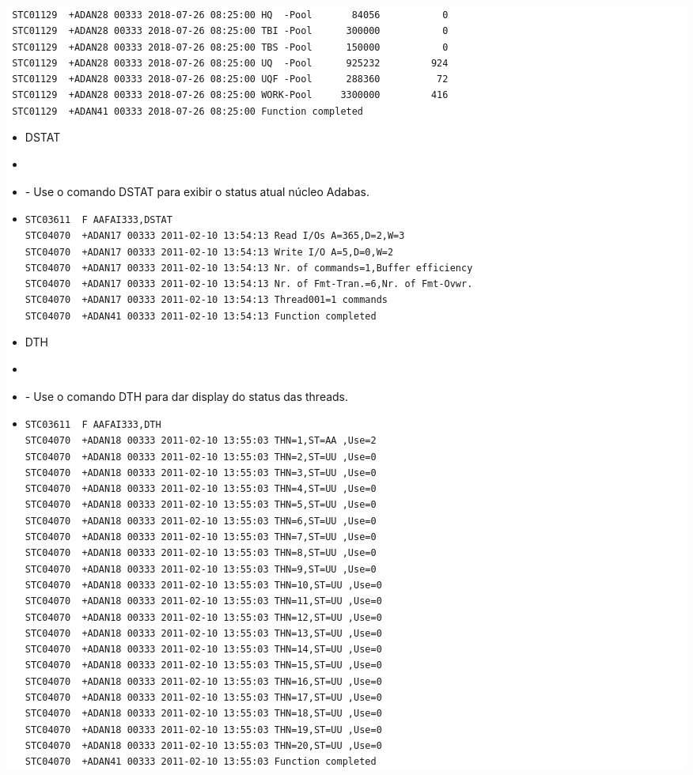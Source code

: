  ```
   STC01129  +ADAN28 00333 2018-07-26 08:25:00 HQ  -Pool       84056           0  
   STC01129  +ADAN28 00333 2018-07-26 08:25:00 TBI -Pool      300000           0  
   STC01129  +ADAN28 00333 2018-07-26 08:25:00 TBS -Pool      150000           0  
   STC01129  +ADAN28 00333 2018-07-26 08:25:00 UQ  -Pool      925232         924  
   STC01129  +ADAN28 00333 2018-07-26 08:25:00 UQF -Pool      288360          72  
   STC01129  +ADAN28 00333 2018-07-26 08:25:00 WORK-Pool     3300000         416  
   STC01129  +ADAN41 00333 2018-07-26 08:25:00 Function completed   
  ```

- DSTAT

-  

- \- Use o comando DSTAT para exibir o status atual núcleo Adabas.

- ```
  STC03611  F AAFAI333,DSTAT                                                     
  STC04070  +ADAN17 00333 2011-02-10 13:54:13 Read I/Os A=365,D=2,W=3            
  STC04070  +ADAN17 00333 2011-02-10 13:54:13 Write I/O A=5,D=0,W=2              
  STC04070  +ADAN17 00333 2011-02-10 13:54:13 Nr. of commands=1,Buffer efficiency
  STC04070  +ADAN17 00333 2011-02-10 13:54:13 Nr. of Fmt-Tran.=6,Nr. of Fmt-Ovwr.
  STC04070  +ADAN17 00333 2011-02-10 13:54:13 Thread001=1 commands               
  STC04070  +ADAN41 00333 2011-02-10 13:54:13 Function completed
  ```

- DTH

-  

- \- Use o comando  DTH para dar display do status das threads.

- ```
  STC03611  F AAFAI333,DTH                                      
  STC04070  +ADAN18 00333 2011-02-10 13:55:03 THN=1,ST=AA ,Use=2
  STC04070  +ADAN18 00333 2011-02-10 13:55:03 THN=2,ST=UU ,Use=0
  STC04070  +ADAN18 00333 2011-02-10 13:55:03 THN=3,ST=UU ,Use=0
  STC04070  +ADAN18 00333 2011-02-10 13:55:03 THN=4,ST=UU ,Use=0
  STC04070  +ADAN18 00333 2011-02-10 13:55:03 THN=5,ST=UU ,Use=0
  STC04070  +ADAN18 00333 2011-02-10 13:55:03 THN=6,ST=UU ,Use=0
  STC04070  +ADAN18 00333 2011-02-10 13:55:03 THN=7,ST=UU ,Use=0 
  STC04070  +ADAN18 00333 2011-02-10 13:55:03 THN=8,ST=UU ,Use=0 
  STC04070  +ADAN18 00333 2011-02-10 13:55:03 THN=9,ST=UU ,Use=0 
  STC04070  +ADAN18 00333 2011-02-10 13:55:03 THN=10,ST=UU ,Use=0
  STC04070  +ADAN18 00333 2011-02-10 13:55:03 THN=11,ST=UU ,Use=0
  STC04070  +ADAN18 00333 2011-02-10 13:55:03 THN=12,ST=UU ,Use=0
  STC04070  +ADAN18 00333 2011-02-10 13:55:03 THN=13,ST=UU ,Use=0
  STC04070  +ADAN18 00333 2011-02-10 13:55:03 THN=14,ST=UU ,Use=0
  STC04070  +ADAN18 00333 2011-02-10 13:55:03 THN=15,ST=UU ,Use=0
  STC04070  +ADAN18 00333 2011-02-10 13:55:03 THN=16,ST=UU ,Use=0
  STC04070  +ADAN18 00333 2011-02-10 13:55:03 THN=17,ST=UU ,Use=0
  STC04070  +ADAN18 00333 2011-02-10 13:55:03 THN=18,ST=UU ,Use=0
  STC04070  +ADAN18 00333 2011-02-10 13:55:03 THN=19,ST=UU ,Use=0
  STC04070  +ADAN18 00333 2011-02-10 13:55:03 THN=20,ST=UU ,Use=0
  STC04070  +ADAN41 00333 2011-02-10 13:55:03 Function completed 
  ```
